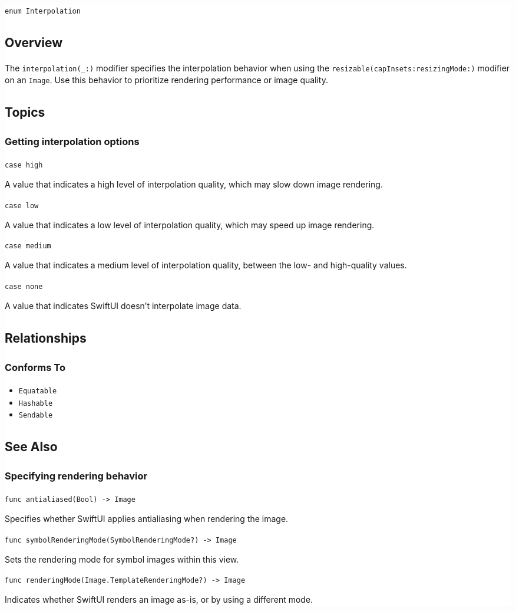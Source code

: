     
    enum Interpolation

## Overview

The `interpolation(_:)` modifier specifies the interpolation behavior when
using the `resizable(capInsets:resizingMode:)` modifier on an `Image`. Use
this behavior to prioritize rendering performance or image quality.

## Topics

### Getting interpolation options

`case high`

A value that indicates a high level of interpolation quality, which may slow
down image rendering.

`case low`

A value that indicates a low level of interpolation quality, which may speed
up image rendering.

`case medium`

A value that indicates a medium level of interpolation quality, between the
low- and high-quality values.

`case none`

A value that indicates SwiftUI doesn’t interpolate image data.

## Relationships

### Conforms To

  * `Equatable`
  * `Hashable`
  * `Sendable`

## See Also

### Specifying rendering behavior

`func antialiased(Bool) -> Image`

Specifies whether SwiftUI applies antialiasing when rendering the image.

`func symbolRenderingMode(SymbolRenderingMode?) -> Image`

Sets the rendering mode for symbol images within this view.

`func renderingMode(Image.TemplateRenderingMode?) -> Image`

Indicates whether SwiftUI renders an image as-is, or by using a different
mode.

